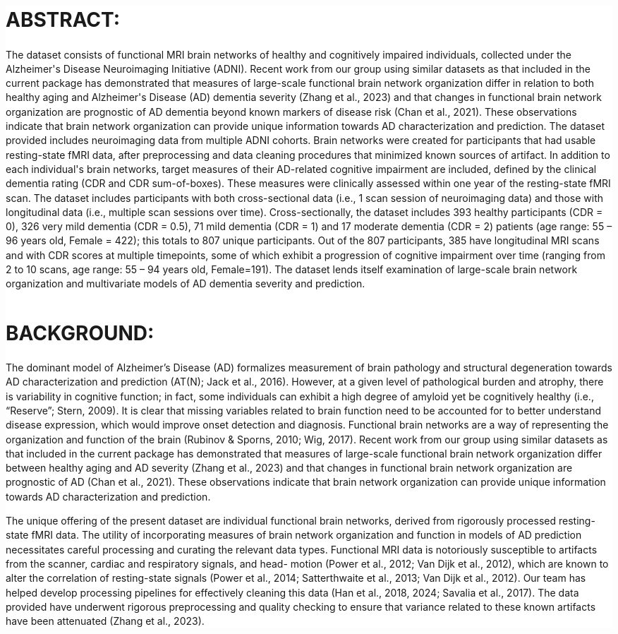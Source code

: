# ABSTRACT:
The dataset consists of functional MRI brain networks of healthy and cognitively impaired individuals, collected under the Alzheimer's Disease Neuroimaging Initiative (ADNI). Recent work from our group using similar datasets as that included in the current package has demonstrated that measures of large-scale functional brain network organization differ in relation to both healthy aging and Alzheimer's Disease (AD) dementia severity (Zhang et al., 2023) and that changes in functional brain network organization are prognostic of AD dementia beyond known markers of disease risk (Chan et al., 2021). These observations indicate that brain network organization can provide unique information towards AD characterization and prediction. The dataset provided includes neuroimaging data from multiple ADNI cohorts. Brain networks were created for participants that had usable resting-state fMRI data, after preprocessing and data cleaning procedures that minimized known sources of artifact. In addition to each individual's brain networks, target measures of their AD-related cognitive impairment are included, defined by the clinical dementia rating (CDR and CDR sum-of-boxes). These measures were clinically assessed within one year of the resting-state fMRI scan. The dataset includes participants with both cross-sectional data (i.e., 1 scan session of neuroimaging data) and those with longitudinal data (i.e., multiple scan sessions over time). Cross-sectionally, the dataset includes 393 healthy participants (CDR = 0), 326 very mild dementia (CDR = 0.5), 71 mild dementia (CDR = 1) and 17 moderate dementia (CDR = 2) patients (age range: 55 – 96 years old, Female = 422); this totals to 807 unique participants. Out of the 807 participants, 385 have longitudinal MRI scans and with CDR scores at multiple timepoints, some of which exhibit a progression of cognitive impairment over time (ranging from 2 to 10 scans, age range: 55 – 94 years old, Female=191). The dataset lends itself examination of large-scale brain network organization and multivariate models of AD dementia severity and prediction.  


# BACKGROUND:
The dominant model of Alzheimer’s Disease (AD) formalizes measurement of brain pathology and structural degeneration towards AD characterization and prediction (AT(N); Jack et al., 2016). However, at a given level of pathological burden and atrophy, there is variability in cognitive function; in fact, some individuals can exhibit a high degree of amyloid yet be cognitively healthy (i.e., “Reserve”; Stern, 2009). It is clear that missing variables related to brain function need to be accounted for to better understand disease expression, which would improve onset detection and diagnosis. Functional brain networks are a way of representing the organization and function of the brain (Rubinov & Sporns, 2010; Wig, 2017). Recent work from our group using similar datasets as that included in the current package has demonstrated that measures of large-scale functional brain network organization differ between healthy aging and AD severity (Zhang et al., 2023) and that changes in functional brain network organization are prognostic of AD (Chan et al., 2021). These observations indicate that brain network organization can provide unique information towards AD characterization and prediction.

The unique offering of the present dataset are individual functional brain networks, derived from rigorously processed resting-state fMRI data. The utility of incorporating measures of brain network organization and function in models of AD prediction necessitates careful processing and curating the relevant data types. Functional MRI data is notoriously susceptible to artifacts from the scanner, cardiac and respiratory signals, and head- motion (Power et al., 2012; Van Dijk et al., 2012), which are known to alter the correlation of resting-state signals (Power et al., 2014; Satterthwaite et al., 2013; Van Dijk et al., 2012). Our team has helped develop processing pipelines for effectively cleaning this data (Han et al., 2018, 2024; Savalia et al., 2017). The data provided have underwent rigorous preprocessing and quality checking to ensure that variance related to these known artifacts have been attenuated (Zhang et al., 2023).
